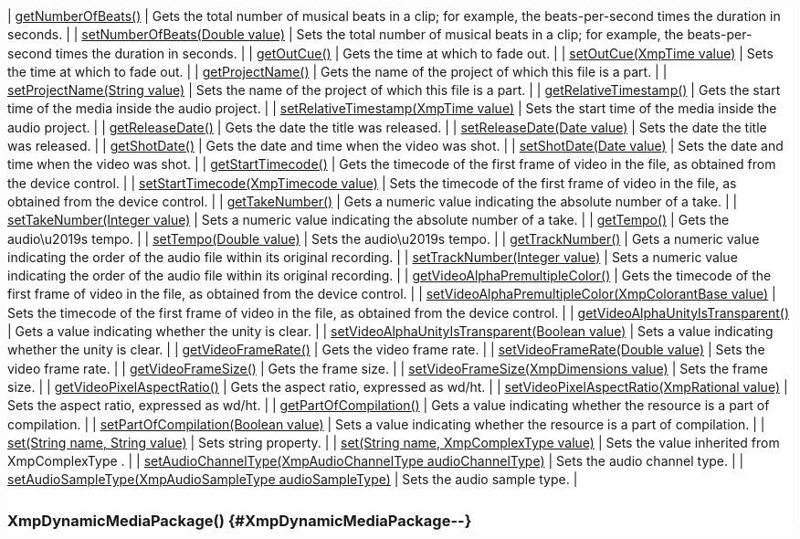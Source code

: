 | [getNumberOfBeats()](#getNumberOfBeats--) | Gets the total number of musical beats in a clip; for example, the beats-per-second times the duration in seconds. |
| [setNumberOfBeats(Double value)](#setNumberOfBeats-java.lang.Double-) | Sets the total number of musical beats in a clip; for example, the beats-per-second times the duration in seconds. |
| [getOutCue()](#getOutCue--) | Gets the time at which to fade out. |
| [setOutCue(XmpTime value)](#setOutCue-com.groupdocs.metadata.core.XmpTime-) | Sets the time at which to fade out. |
| [getProjectName()](#getProjectName--) | Gets the name of the project of which this file is a part. |
| [setProjectName(String value)](#setProjectName-java.lang.String-) | Sets the name of the project of which this file is a part. |
| [getRelativeTimestamp()](#getRelativeTimestamp--) | Gets the start time of the media inside the audio project. |
| [setRelativeTimestamp(XmpTime value)](#setRelativeTimestamp-com.groupdocs.metadata.core.XmpTime-) | Sets the start time of the media inside the audio project. |
| [getReleaseDate()](#getReleaseDate--) | Gets the date the title was released. |
| [setReleaseDate(Date value)](#setReleaseDate-java.util.Date-) | Sets the date the title was released. |
| [getShotDate()](#getShotDate--) | Gets the date and time when the video was shot. |
| [setShotDate(Date value)](#setShotDate-java.util.Date-) | Sets the date and time when the video was shot. |
| [getStartTimecode()](#getStartTimecode--) | Gets the timecode of the first frame of video in the file, as obtained from the device control. |
| [setStartTimecode(XmpTimecode value)](#setStartTimecode-com.groupdocs.metadata.core.XmpTimecode-) | Sets the timecode of the first frame of video in the file, as obtained from the device control. |
| [getTakeNumber()](#getTakeNumber--) | Gets a numeric value indicating the absolute number of a take. |
| [setTakeNumber(Integer value)](#setTakeNumber-java.lang.Integer-) | Sets a numeric value indicating the absolute number of a take. |
| [getTempo()](#getTempo--) | Gets the audio\\u2019s tempo. |
| [setTempo(Double value)](#setTempo-java.lang.Double-) | Sets the audio\\u2019s tempo. |
| [getTrackNumber()](#getTrackNumber--) | Gets a numeric value indicating the order of the audio file within its original recording. |
| [setTrackNumber(Integer value)](#setTrackNumber-java.lang.Integer-) | Sets a numeric value indicating the order of the audio file within its original recording. |
| [getVideoAlphaPremultipleColor()](#getVideoAlphaPremultipleColor--) | Gets the timecode of the first frame of video in the file, as obtained from the device control. |
| [setVideoAlphaPremultipleColor(XmpColorantBase value)](#setVideoAlphaPremultipleColor-com.groupdocs.metadata.core.XmpColorantBase-) | Sets the timecode of the first frame of video in the file, as obtained from the device control. |
| [getVideoAlphaUnityIsTransparent()](#getVideoAlphaUnityIsTransparent--) | Gets a value indicating whether the unity is clear. |
| [setVideoAlphaUnityIsTransparent(Boolean value)](#setVideoAlphaUnityIsTransparent-java.lang.Boolean-) | Sets a value indicating whether the unity is clear. |
| [getVideoFrameRate()](#getVideoFrameRate--) | Gets the video frame rate. |
| [setVideoFrameRate(Double value)](#setVideoFrameRate-java.lang.Double-) | Sets the video frame rate. |
| [getVideoFrameSize()](#getVideoFrameSize--) | Gets the frame size. |
| [setVideoFrameSize(XmpDimensions value)](#setVideoFrameSize-com.groupdocs.metadata.core.XmpDimensions-) | Sets the frame size. |
| [getVideoPixelAspectRatio()](#getVideoPixelAspectRatio--) | Gets the aspect ratio, expressed as wd/ht. |
| [setVideoPixelAspectRatio(XmpRational value)](#setVideoPixelAspectRatio-com.groupdocs.metadata.core.XmpRational-) | Sets the aspect ratio, expressed as wd/ht. |
| [getPartOfCompilation()](#getPartOfCompilation--) | Gets a value indicating whether the resource is a part of compilation. |
| [setPartOfCompilation(Boolean value)](#setPartOfCompilation-java.lang.Boolean-) | Sets a value indicating whether the resource is a part of compilation. |
| [set(String name, String value)](#set-java.lang.String-java.lang.String-) | Sets string property. |
| [set(String name, XmpComplexType value)](#set-java.lang.String-com.groupdocs.metadata.core.XmpComplexType-) | Sets the value inherited from  XmpComplexType  . |
| [setAudioChannelType(XmpAudioChannelType audioChannelType)](#setAudioChannelType-com.groupdocs.metadata.core.XmpAudioChannelType-) | Sets the audio channel type. |
| [setAudioSampleType(XmpAudioSampleType audioSampleType)](#setAudioSampleType-com.groupdocs.metadata.core.XmpAudioSampleType-) | Sets the audio sample type. |
### XmpDynamicMediaPackage() {#XmpDynamicMediaPackage--}
```
```